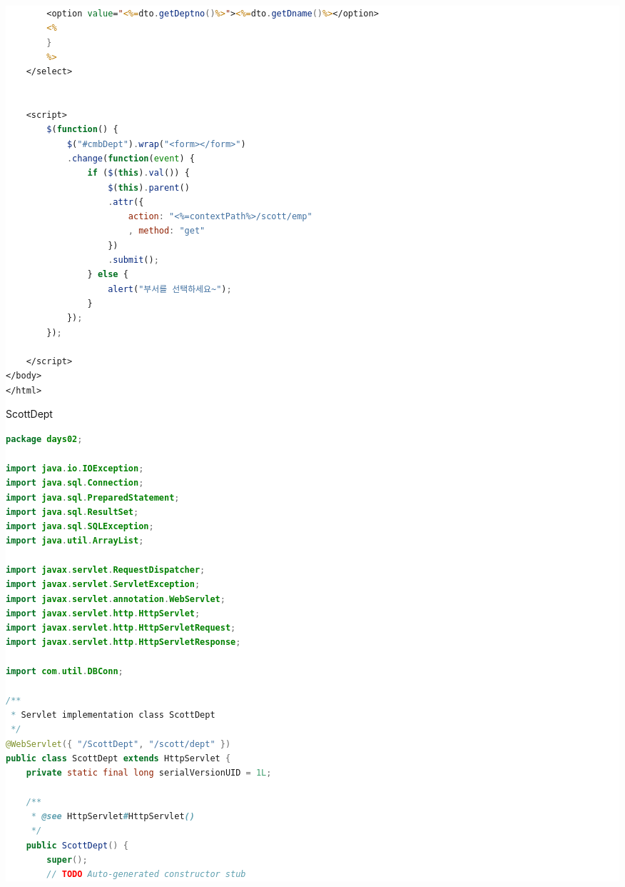 ```jsp
		<option value="<%=dto.getDeptno()%>"><%=dto.getDname()%></option>
		<%
		}
		%>
	</select>


	<script>
		$(function() {
			$("#cmbDept").wrap("<form></form>")
			.change(function(event) {
				if ($(this).val()) {
					$(this).parent()
					.attr({
						action: "<%=contextPath%>/scott/emp"
						, method: "get"
					})
					.submit();
				} else {
					alert("부서를 선택하세요~");
				}
			});
		});
	
	</script>
</body>
</html>
```



ScottDept

```java
package days02;

import java.io.IOException;
import java.sql.Connection;
import java.sql.PreparedStatement;
import java.sql.ResultSet;
import java.sql.SQLException;
import java.util.ArrayList;

import javax.servlet.RequestDispatcher;
import javax.servlet.ServletException;
import javax.servlet.annotation.WebServlet;
import javax.servlet.http.HttpServlet;
import javax.servlet.http.HttpServletRequest;
import javax.servlet.http.HttpServletResponse;

import com.util.DBConn;

/**
 * Servlet implementation class ScottDept
 */
@WebServlet({ "/ScottDept", "/scott/dept" })
public class ScottDept extends HttpServlet {
	private static final long serialVersionUID = 1L;

	/**
	 * @see HttpServlet#HttpServlet()
	 */
	public ScottDept() {
		super();
		// TODO Auto-generated constructor stub
```